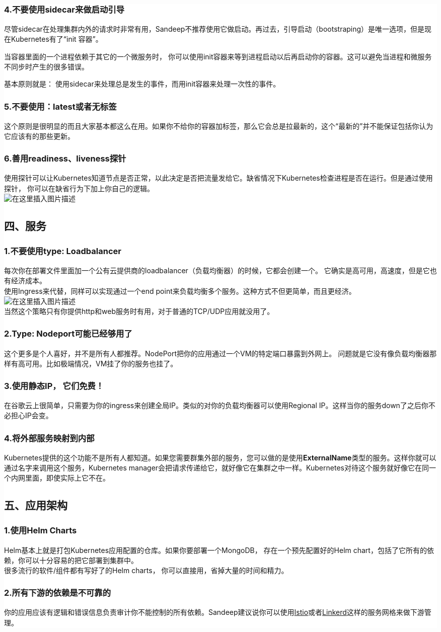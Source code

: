 ### 4.不要使用sidecar来做启动引导

尽管sidecar在处理集群内外的请求时非常有用，Sandeep不推荐使用它做启动。再过去，引导启动（bootstraping）是唯一选项，但是现在Kubernetes有了“init 容器”。

当容器里面的一个进程依赖于其它的一个微服务时， 你可以使用init容器来等到进程启动以后再启动你的容器。这可以避免当进程和微服务不同步时产生的很多错误。

基本原则就是： 使用sidecar来处理总是发生的事件，而用init容器来处理一次性的事件。

### 5.不要使用：latest或者无标签

这个原则是很明显的而且大家基本都这么在用。如果你不给你的容器加标签，那么它会总是拉最新的，这个“最新的”并不能保证包括你认为它应该有的那些更新。

### 6.善用readiness、liveness探针

使用探针可以让Kubernetes知道节点是否正常，以此决定是否把流量发给它。缺省情况下Kubernetes检查进程是否在运行。但是通过使用探针， 你可以在缺省行为下加上你自己的逻辑。  
![](https://img-blog.csdnimg.cn/20190124141539860.png?x-oss-process=image/watermark,type_ZmFuZ3poZW5naGVpdGk,shadow_10,text_aHR0cHM6Ly9ibG9nLmNzZG4ubmV0L0tJTkdTVU8yMDE2,size_16,color_FFFFFF,t_70 "在这里插入图片描述")

## 四、服务

### 1.不要使用type: Loadbalancer

每次你在部署文件里面加一个公有云提供商的loadbalancer（负载均衡器）的时候，它都会创建一个。 它确实是高可用，高速度，但是它也有经济成本。  
使用Ingress来代替，同样可以实现通过一个end point来负载均衡多个服务。这种方式不但更简单，而且更经济。  
![](https://img-blog.csdnimg.cn/20190124141655612.png?x-oss-process=image/watermark,type_ZmFuZ3poZW5naGVpdGk,shadow_10,text_aHR0cHM6Ly9ibG9nLmNzZG4ubmV0L0tJTkdTVU8yMDE2,size_16,color_FFFFFF,t_70 "在这里插入图片描述")  
当然这个策略只有你提供http和web服务时有用，对于普通的TCP/UDP应用就没用了。

### 2.Type: Nodeport可能已经够用了

这个更多是个人喜好，并不是所有人都推荐。NodePort把你的应用通过一个VM的特定端口暴露到外网上。 问题就是它没有像负载均衡器那样有高可用。比如极端情况，VM挂了你的服务也挂了。

### 3.使用静态IP， 它们免费！

在谷歌云上很简单，只需要为你的ingress来创建全局IP。类似的对你的负载均衡器可以使用Regional IP。这样当你的服务down了之后你不必担心IP会变。

### 4.将外部服务映射到内部

Kubernetes提供的这个功能不是所有人都知道。如果您需要群集外部的服务，您可以做的是使用**ExternalName**类型的服务。这样你就可以通过名字来调用这个服务，Kubernetes manager会把请求传递给它，就好像它在集群之中一样。Kubernetes对待这个服务就好像它在同一个内网里面，即使实际上它不在。

## 五、应用架构

### 1.使用Helm Charts

Helm基本上就是打包Kubernetes应用配置的仓库。如果你要部署一个MongoDB， 存在一个预先配置好的Helm chart，包括了它所有的依赖，你可以十分容易的把它部署到集群中。  
很多流行的软件/组件都有写好了的Helm charts， 你可以直接用，省掉大量的时间和精力。

### 2.所有下游的依赖是不可靠的

你的应用应该有逻辑和错误信息负责审计你不能控制的所有依赖。Sandeep建议说你可以使用[Istio](https://istio.io/)或者[Linkerd](https://linkerd.io/)这样的服务网格来做下游管理。
